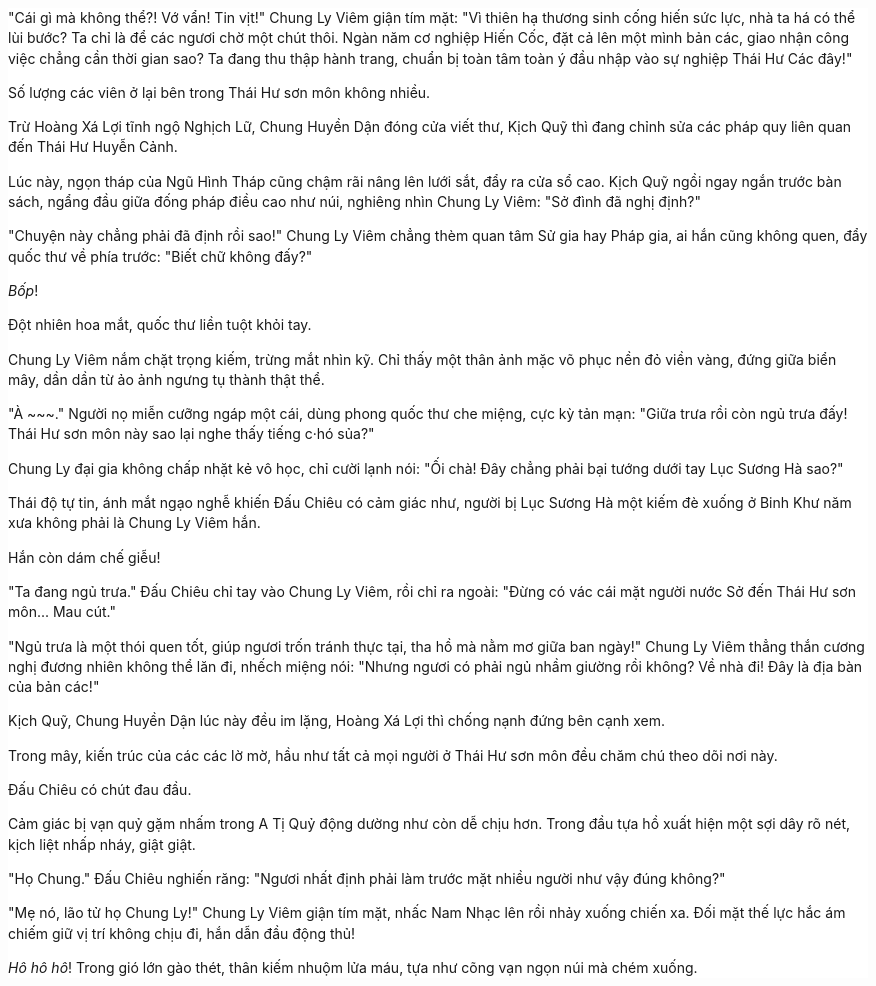 "Cái gì mà không thể?! Vớ vẩn! Tin vịt!" Chung Ly Viêm giận tím mặt: "Vì thiên hạ thương sinh cống hiến sức lực, nhà ta há có thể lùi bước? Ta chỉ là để các ngươi chờ một chút thôi. Ngàn năm cơ nghiệp Hiến Cốc, đặt cả lên một mình bản các, giao nhận công việc chẳng cần thời gian sao? Ta đang thu thập hành trang, chuẩn bị toàn tâm toàn ý đầu nhập vào sự nghiệp Thái Hư Các đây!"

Số lượng các viên ở lại bên trong Thái Hư sơn môn không nhiều.

Trừ Hoàng Xá Lợi tĩnh ngộ Nghịch Lữ, Chung Huyền Dận đóng cửa viết thư, Kịch Quỹ thì đang chỉnh sửa các pháp quy liên quan đến Thái Hư Huyễn Cảnh.

Lúc này, ngọn tháp của Ngũ Hình Tháp cũng chậm rãi nâng lên lưới sắt, đẩy ra cửa sổ cao. Kịch Quỹ ngồi ngay ngắn trước bàn sách, ngẩng đầu giữa đống pháp điều cao như núi, nghiêng nhìn Chung Ly Viêm: "Sở đình đã nghị định?"

"Chuyện này chẳng phải đã định rồi sao!" Chung Ly Viêm chẳng thèm quan tâm Sử gia hay Pháp gia, ai hắn cũng không quen, đẩy quốc thư về phía trước: "Biết chữ không đấy?"

*Bốp*!

Đột nhiên hoa mắt, quốc thư liền tuột khỏi tay.

Chung Ly Viêm nắm chặt trọng kiếm, trừng mắt nhìn kỹ. Chỉ thấy một thân ảnh mặc võ phục nền đỏ viền vàng, đứng giữa biển mây, dần dần từ ảo ảnh ngưng tụ thành thật thể.

"À ~~~." Người nọ miễn cưỡng ngáp một cái, dùng phong quốc thư che miệng, cực kỳ tản mạn: "Giữa trưa rồi còn ngủ trưa đấy! Thái Hư sơn môn này sao lại nghe thấy tiếng c·hó sủa?"

Chung Ly đại gia không chấp nhặt kẻ vô học, chỉ cười lạnh nói: "Ối chà! Đây chẳng phải bại tướng dưới tay Lục Sương Hà sao?"

Thái độ tự tin, ánh mắt ngạo nghễ khiến Đấu Chiêu có cảm giác như, người bị Lục Sương Hà một kiếm đè xuống ở Binh Khư năm xưa không phải là Chung Ly Viêm hắn.

Hắn còn dám chế giễu!

"Ta đang ngủ trưa." Đấu Chiêu chỉ tay vào Chung Ly Viêm, rồi chỉ ra ngoài: "Đừng có vác cái mặt người nước Sở đến Thái Hư sơn môn... Mau cút."

"Ngủ trưa là một thói quen tốt, giúp ngươi trốn tránh thực tại, tha hồ mà nằm mơ giữa ban ngày!" Chung Ly Viêm thẳng thắn cương nghị đương nhiên không thể lăn đi, nhếch miệng nói: "Nhưng ngươi có phải ngủ nhầm giường rồi không? Về nhà đi! Đây là địa bàn của bản các!"

Kịch Quỹ, Chung Huyền Dận lúc này đều im lặng, Hoàng Xá Lợi thì chống nạnh đứng bên cạnh xem.

Trong mây, kiến trúc của các các lờ mờ, hầu như tất cả mọi người ở Thái Hư sơn môn đều chăm chú theo dõi nơi này.

Đấu Chiêu có chút đau đầu.

Cảm giác bị vạn quỷ gặm nhấm trong A Tị Quỷ động dường như còn dễ chịu hơn. Trong đầu tựa hồ xuất hiện một sợi dây rõ nét, kịch liệt nhấp nháy, giật giật.

"Họ Chung." Đấu Chiêu nghiến răng: "Ngươi nhất định phải làm trước mặt nhiều người như vậy đúng không?"

"Mẹ nó, lão tử họ Chung Ly!" Chung Ly Viêm giận tím mặt, nhấc Nam Nhạc lên rồi nhảy xuống chiến xa. Đối mặt thế lực hắc ám chiếm giữ vị trí không chịu đi, hắn dẫn đầu động thủ!

*Hô hô hô*! Trong gió lớn gào thét, thân kiếm nhuộm lửa máu, tựa như cõng vạn ngọn núi mà chém xuống.
